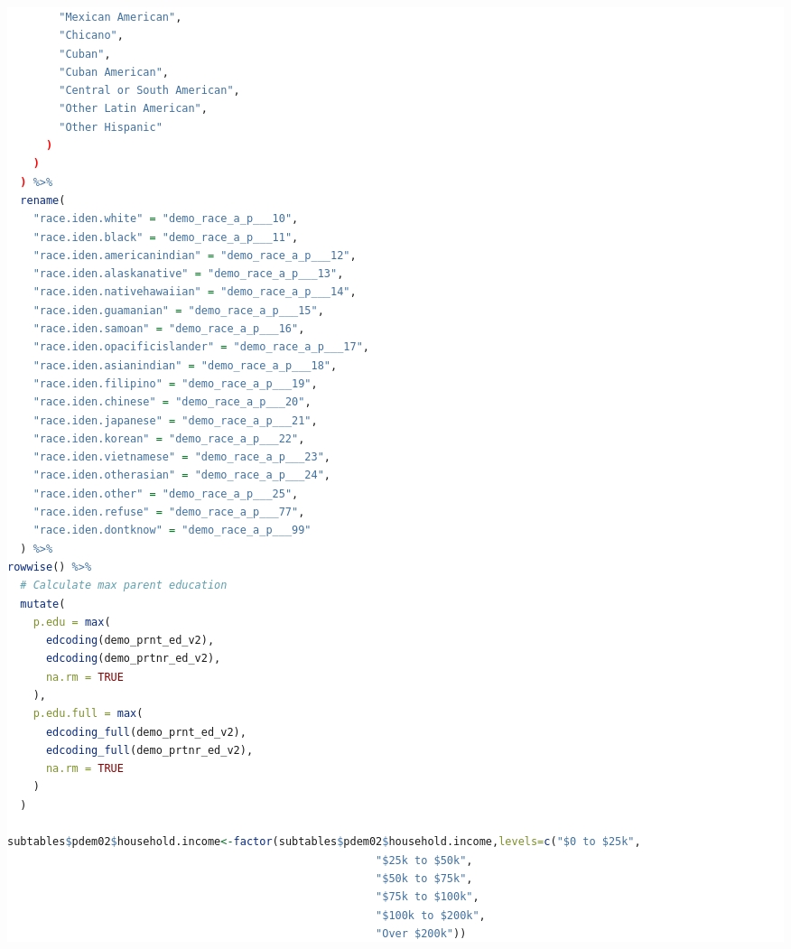 ``` r
        "Mexican American",
        "Chicano",
        "Cuban",
        "Cuban American",
        "Central or South American",
        "Other Latin American",
        "Other Hispanic"
      )
    )
  ) %>%
  rename(
    "race.iden.white" = "demo_race_a_p___10",
    "race.iden.black" = "demo_race_a_p___11",
    "race.iden.americanindian" = "demo_race_a_p___12",
    "race.iden.alaskanative" = "demo_race_a_p___13",
    "race.iden.nativehawaiian" = "demo_race_a_p___14",
    "race.iden.guamanian" = "demo_race_a_p___15",
    "race.iden.samoan" = "demo_race_a_p___16",
    "race.iden.opacificislander" = "demo_race_a_p___17",
    "race.iden.asianindian" = "demo_race_a_p___18",
    "race.iden.filipino" = "demo_race_a_p___19",
    "race.iden.chinese" = "demo_race_a_p___20",
    "race.iden.japanese" = "demo_race_a_p___21",
    "race.iden.korean" = "demo_race_a_p___22",
    "race.iden.vietnamese" = "demo_race_a_p___23",
    "race.iden.otherasian" = "demo_race_a_p___24",
    "race.iden.other" = "demo_race_a_p___25",
    "race.iden.refuse" = "demo_race_a_p___77",
    "race.iden.dontknow" = "demo_race_a_p___99"
  ) %>% 
rowwise() %>%
  # Calculate max parent education
  mutate(
    p.edu = max(
      edcoding(demo_prnt_ed_v2),
      edcoding(demo_prtnr_ed_v2),
      na.rm = TRUE
    ),
    p.edu.full = max(
      edcoding_full(demo_prnt_ed_v2),
      edcoding_full(demo_prtnr_ed_v2),
      na.rm = TRUE
    )
  )

subtables$pdem02$household.income<-factor(subtables$pdem02$household.income,levels=c("$0 to $25k",
                                                         "$25k to $50k",
                                                         "$50k to $75k",
                                                         "$75k to $100k",
                                                         "$100k to $200k",
                                                         "Over $200k"))
```
